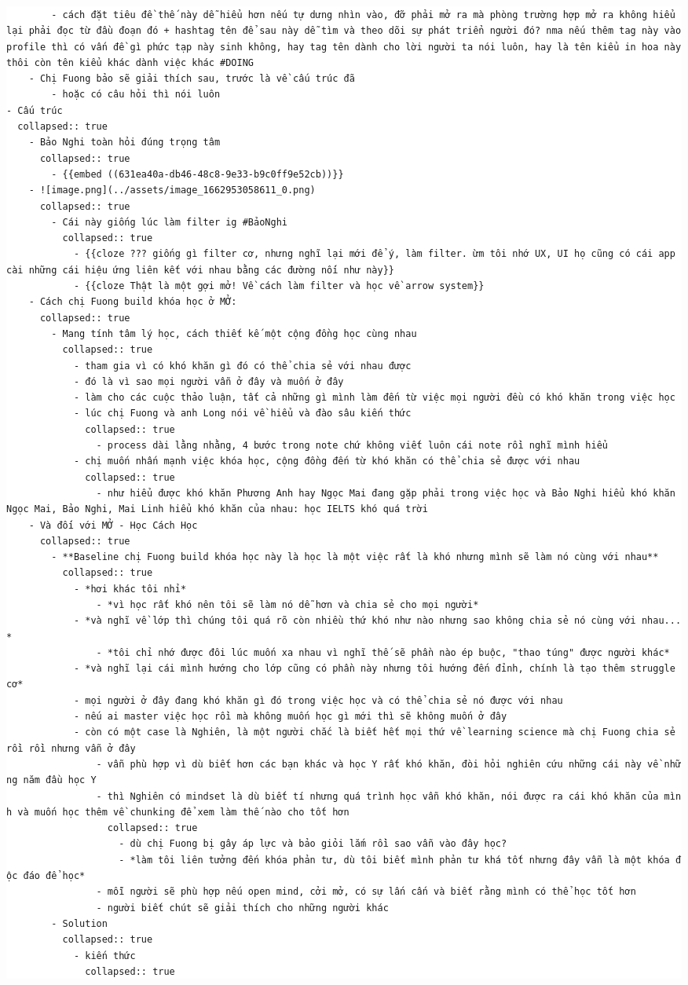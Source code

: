 			- cách đặt tiêu đề thế này dễ hiểu hơn nếu tự dưng nhìn vào, đỡ phải mở ra mà phòng trường hợp mở ra không hiểu lại phải đọc từ đầu đoạn đó + hashtag tên để sau này dễ tìm và theo dõi sự phát triển người đó? nma nếu thêm tag này vào profile thì có vấn đề gì phức tạp này sinh không, hay tag tên dành cho lời người ta nói luôn, hay là tên kiểu in hoa này thôi còn tên kiểu khác dành việc khác #DOING
		- Chị Fuong bảo sẽ giải thích sau, trước là về cấu trúc đã
			- hoặc có câu hỏi thì nói luôn
	- Cấu trúc
	  collapsed:: true
		- Bảo Nghi toàn hỏi đúng trọng tâm
		  collapsed:: true
			- {{embed ((631ea40a-db46-48c8-9e33-b9c0ff9e52cb))}}
		- ![image.png](../assets/image_1662953058611_0.png)
		  collapsed:: true
			- Cái này giống lúc làm filter ig #BảoNghi
			  collapsed:: true
				- {{cloze ??? giống gì filter cơ, nhưng nghĩ lại mới để ý, làm filter. ừm tôi nhớ UX, UI họ cũng có cái app cài những cái hiệu ứng liên kết với nhau bằng các đường nối như này}}
				- {{cloze Thật là một gợi mở! Về cách làm filter và học về arrow system}}
		- Cách chị Fuong build khóa học ở MỞ:
		  collapsed:: true
			- Mang tính tâm lý học, cách thiết kế một cộng đồng học cùng nhau
			  collapsed:: true
				- tham gia vì có khó khăn gì đó có thể chia sẻ với nhau được
				- đó là vì sao mọi người vẫn ở đây và muốn ở đây
				- làm cho các cuộc thảo luận, tất cả những gì mình làm đến từ việc mọi người đều có khó khăn trong việc học
				- lúc chị Fuong và anh Long nói về hiểu và đào sâu kiến thức
				  collapsed:: true
					- process dài lằng nhằng, 4 bước trong note chứ không viết luôn cái note rồi nghĩ mình hiểu
				- chị muốn nhấn mạnh việc khóa học, cộng đồng đến từ khó khăn có thể chia sẻ được với nhau
				  collapsed:: true
					- như hiểu được khó khăn Phương Anh hay Ngọc Mai đang gặp phải trong việc học và Bảo Nghi hiểu khó khăn Ngọc Mai, Bảo Nghi, Mai Linh hiểu khó khăn của nhau: học IELTS khó quá trời
		- Và đối với MỞ - Học Cách Học
		  collapsed:: true
			- **Baseline chị Fuong build khóa học này là học là một việc rất là khó nhưng mình sẽ làm nó cùng với nhau**
			  collapsed:: true
				- *hơi khác tôi nhỉ*
					- *vì học rất khó nên tôi sẽ làm nó dễ hơn và chia sẻ cho mọi người*
				- *và nghĩ về lớp thì chúng tôi quá rõ còn nhiều thứ khó như nào nhưng sao không chia sẻ nó cùng với nhau...*
					- *tôi chỉ nhớ được đôi lúc muốn xa nhau vì nghĩ thế sẽ phần nào ép buộc, "thao túng" được người khác*
				- *và nghĩ lại cái mình hướng cho lớp cũng có phần này nhưng tôi hướng đến đỉnh, chính là tạo thêm struggle cơ*
				- mọi người ở đây đang khó khăn gì đó trong việc học và có thể chia sẻ nó được với nhau
				- nếu ai master việc học rồi mà không muốn học gì mới thì sẽ không muốn ở đây
				- còn có một case là Nghiên, là một người chắc là biết hết mọi thứ về learning science mà chị Fuong chia sẻ rồi rồi nhưng vẫn ở đây
					- vẫn phù hợp vì dù biết hơn các bạn khác và học Y rất khó khăn, đòi hỏi nghiên cứu những cái này về những năm đầu học Y
					- thì Nghiên có mindset là dù biết tí nhưng quá trình học vẫn khó khăn, nói được ra cái khó khăn của mình và muốn học thêm về chunking để xem làm thế nào cho tốt hơn
					  collapsed:: true
						- dù chị Fuong bị gây áp lực và bảo giỏi lắm rồi sao vẫn vào đây học?
						- *làm tôi liên tưởng đến khóa phản tư, dù tôi biết mình phản tư khá tốt nhưng đây vẫn là một khóa độc đáo để học*
					- mỗi người sẽ phù hợp nếu open mind, cởi mở, có sự lấn cấn và biết rằng mình có thể học tốt hơn
					- người biết chút sẽ giải thích cho những người khác
			- Solution
			  collapsed:: true
				- kiến thức
				  collapsed:: true